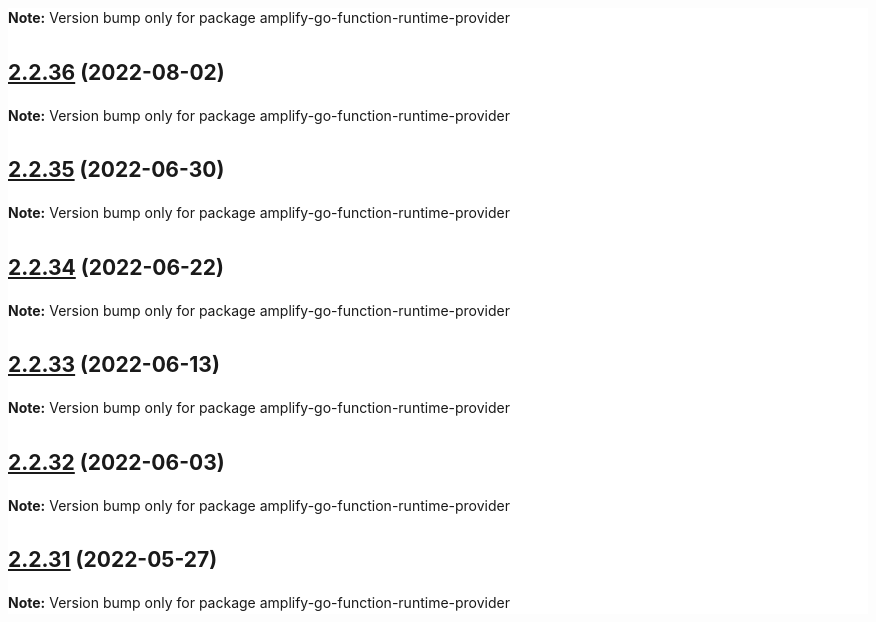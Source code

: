 **Note:** Version bump only for package amplify-go-function-runtime-provider





## [2.2.36](https://github.com/aws-amplify/amplify-cli/compare/amplify-go-function-runtime-provider@2.2.34...amplify-go-function-runtime-provider@2.2.36) (2022-08-02)

**Note:** Version bump only for package amplify-go-function-runtime-provider





## [2.2.35](https://github.com/aws-amplify/amplify-cli/compare/amplify-go-function-runtime-provider@2.2.34...amplify-go-function-runtime-provider@2.2.35) (2022-06-30)

**Note:** Version bump only for package amplify-go-function-runtime-provider





## [2.2.34](https://github.com/aws-amplify/amplify-cli/compare/amplify-go-function-runtime-provider@2.2.33...amplify-go-function-runtime-provider@2.2.34) (2022-06-22)

**Note:** Version bump only for package amplify-go-function-runtime-provider





## [2.2.33](https://github.com/aws-amplify/amplify-cli/compare/amplify-go-function-runtime-provider@2.2.32...amplify-go-function-runtime-provider@2.2.33) (2022-06-13)

**Note:** Version bump only for package amplify-go-function-runtime-provider





## [2.2.32](https://github.com/aws-amplify/amplify-cli/compare/amplify-go-function-runtime-provider@2.2.31...amplify-go-function-runtime-provider@2.2.32) (2022-06-03)

**Note:** Version bump only for package amplify-go-function-runtime-provider





## [2.2.31](https://github.com/aws-amplify/amplify-cli/compare/amplify-go-function-runtime-provider@2.2.30...amplify-go-function-runtime-provider@2.2.31) (2022-05-27)

**Note:** Version bump only for package amplify-go-function-runtime-provider
